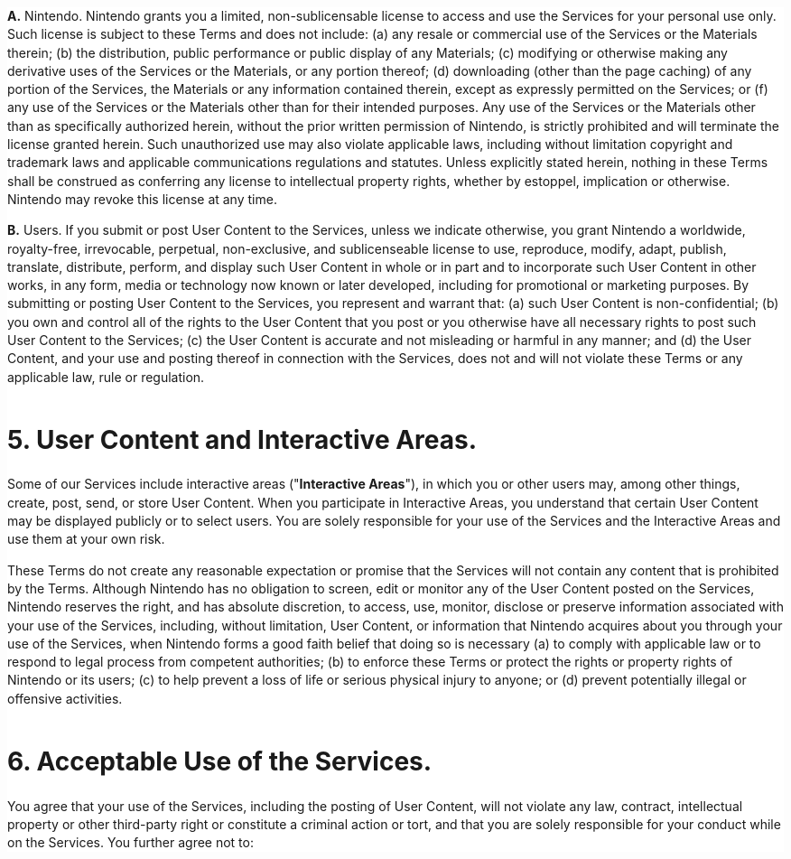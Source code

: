 **A.** Nintendo. Nintendo grants you a limited, non-sublicensable license to access and use the Services for your personal use only. Such license is subject to these Terms and does not include: (a) any resale or commercial use of the Services or the Materials therein; (b) the distribution, public performance or public display of any Materials; (c) modifying or otherwise making any derivative uses of the Services or the Materials, or any portion thereof; (d) downloading (other than the page caching) of any portion of the Services, the Materials or any information contained therein, except as expressly permitted on the Services; or (f) any use of the Services or the Materials other than for their intended purposes. Any use of the Services or the Materials other than as specifically authorized herein, without the prior written permission of Nintendo, is strictly prohibited and will terminate the license granted herein. Such unauthorized use may also violate applicable laws, including without limitation copyright and trademark laws and applicable communications regulations and statutes. Unless explicitly stated herein, nothing in these Terms shall be construed as conferring any license to intellectual property rights, whether by estoppel, implication or otherwise. Nintendo may revoke this license at any time.

**B.** Users. If you submit or post User Content to the Services, unless we indicate otherwise, you grant Nintendo a worldwide, royalty-free, irrevocable, perpetual, non-exclusive, and sublicenseable license to use, reproduce, modify, adapt, publish, translate, distribute, perform, and display such User Content in whole or in part and to incorporate such User Content in other works, in any form, media or technology now known or later developed, including for promotional or marketing purposes. By submitting or posting User Content to the Services, you represent and warrant that: (a) such User Content is non-confidential; (b) you own and control all of the rights to the User Content that you post or you otherwise have all necessary rights to post such User Content to the Services; (c) the User Content is accurate and not misleading or harmful in any manner; and (d) the User Content, and your use and posting thereof in connection with the Services, does not and will not violate these Terms or any applicable law, rule or regulation.

5\. User Content and Interactive Areas.
=======================================

Some of our Services include interactive areas ("**Interactive Areas**"), in which you or other users may, among other things, create, post, send, or store User Content. When you participate in Interactive Areas, you understand that certain User Content may be displayed publicly or to select users. You are solely responsible for your use of the Services and the Interactive Areas and use them at your own risk.

These Terms do not create any reasonable expectation or promise that the Services will not contain any content that is prohibited by the Terms. Although Nintendo has no obligation to screen, edit or monitor any of the User Content posted on the Services, Nintendo reserves the right, and has absolute discretion, to access, use, monitor, disclose or preserve information associated with your use of the Services, including, without limitation, User Content, or information that Nintendo acquires about you through your use of the Services, when Nintendo forms a good faith belief that doing so is necessary (a) to comply with applicable law or to respond to legal process from competent authorities; (b) to enforce these Terms or protect the rights or property rights of Nintendo or its users; (c) to help prevent a loss of life or serious physical injury to anyone; or (d) prevent potentially illegal or offensive activities.

6\. Acceptable Use of the Services.
===================================

You agree that your use of the Services, including the posting of User Content, will not violate any law, contract, intellectual property or other third-party right or constitute a criminal action or tort, and that you are solely responsible for your conduct while on the Services. You further agree not to:
